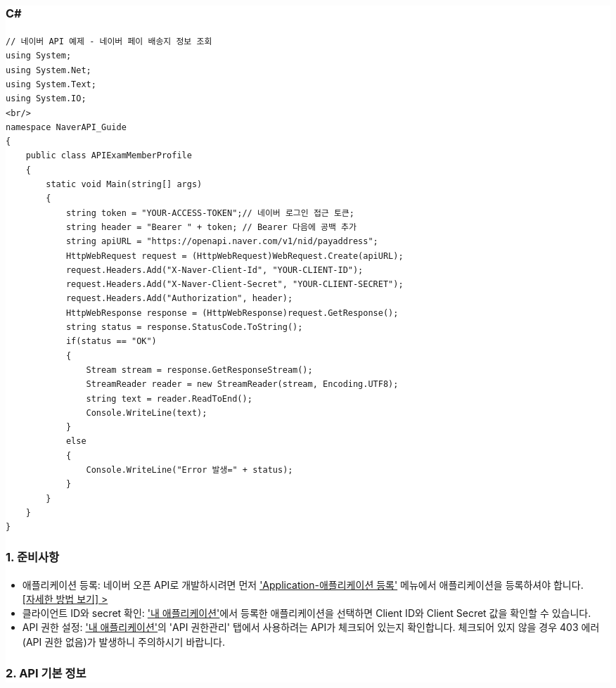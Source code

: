 ### C#

```
// 네이버 API 예제 - 네이버 페이 배송지 정보 조회
using System;
using System.Net;
using System.Text;
using System.IO;
<br/>
namespace NaverAPI_Guide
{
    public class APIExamMemberProfile
    {
        static void Main(string[] args)
        {
            string token = "YOUR-ACCESS-TOKEN";// 네이버 로그인 접근 토큰;
            string header = "Bearer " + token; // Bearer 다음에 공백 추가
            string apiURL = "https://openapi.naver.com/v1/nid/payaddress";
            HttpWebRequest request = (HttpWebRequest)WebRequest.Create(apiURL);
            request.Headers.Add("X-Naver-Client-Id", "YOUR-CLIENT-ID");
            request.Headers.Add("X-Naver-Client-Secret", "YOUR-CLIENT-SECRET");
            request.Headers.Add("Authorization", header);
            HttpWebResponse response = (HttpWebResponse)request.GetResponse();
            string status = response.StatusCode.ToString();
            if(status == "OK")
            {
                Stream stream = response.GetResponseStream();
                StreamReader reader = new StreamReader(stream, Encoding.UTF8);
                string text = reader.ReadToEnd();
                Console.WriteLine(text);
            }
            else
            {
                Console.WriteLine("Error 발생=" + status);
            }
        }
    }
}
```

### 1. 준비사항

* 애플리케이션 등록: 네이버 오픈 API로 개발하시려면 먼저 <a href="https://developers.naver.com/apps/#/register?api=nvlogin"  class="color_p2 underline">'Application-애플리케이션 등록'</a> 메뉴에서 애플리케이션을 등록하셔야 합니다. 
<br><a href="https://developers.naver.com/docs/common/register"  class="color_p2 underline">[자세한 방법 보기] &gt;</a>
* 클라이언트 ID와 secret 확인: <a href="https://developers.naver.com/appinfo" class="color_p2 underline">'내 애플리케이션'</a>에서 등록한 애플리케이션을 선택하면 Client ID와 Client Secret 값을 확인할 수 있습니다.
* API 권한 설정: <a href="https://developers.naver.com/appinfo" class="color_p2 underline">'내 애플리케이션'</a>의 'API 권한관리' 탭에서 사용하려는 API가 체크되어 있는지 확인합니다. 체크되어 있지 않을 경우 403 에러(API 권한 없음)가 발생하니 주의하시기 바랍니다.

### 2. API 기본 정보
